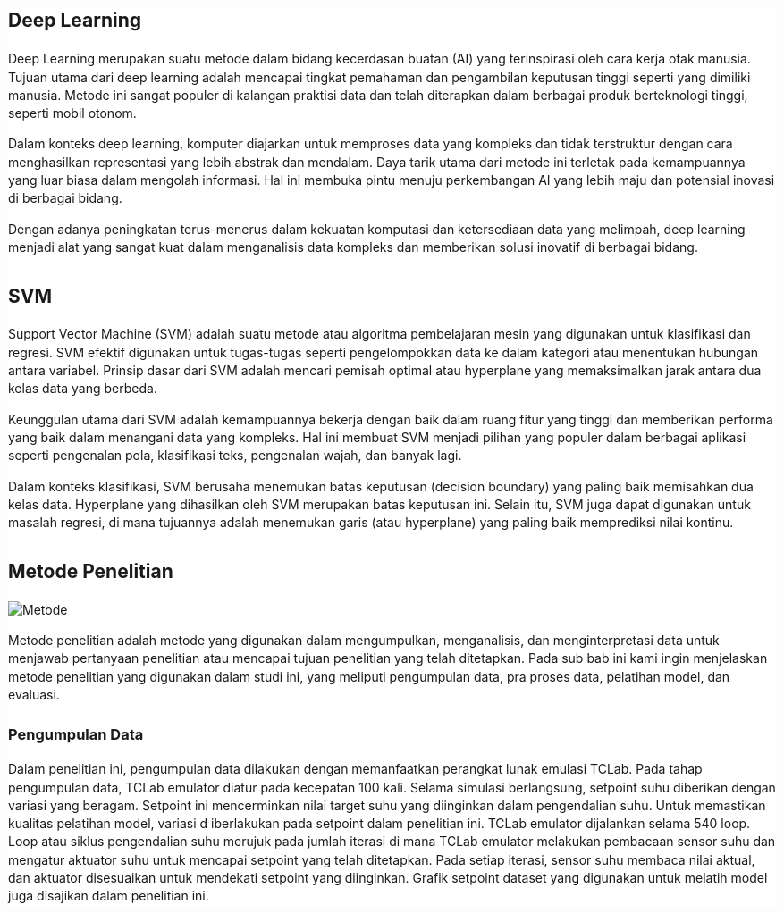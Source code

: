 ## Deep Learning
Deep Learning merupakan suatu metode dalam bidang kecerdasan buatan (AI) yang terinspirasi oleh cara kerja otak manusia. Tujuan utama dari deep learning adalah mencapai tingkat pemahaman dan pengambilan keputusan tinggi seperti yang dimiliki manusia. Metode ini sangat populer di kalangan praktisi data dan telah diterapkan dalam berbagai produk berteknologi tinggi, seperti mobil otonom.

Dalam konteks deep learning, komputer diajarkan untuk memproses data yang kompleks dan tidak terstruktur dengan cara menghasilkan representasi yang lebih abstrak dan mendalam. Daya tarik utama dari metode ini terletak pada kemampuannya yang luar biasa dalam mengolah informasi. Hal ini membuka pintu menuju perkembangan AI yang lebih maju dan potensial inovasi di berbagai bidang.

Dengan adanya peningkatan terus-menerus dalam kekuatan komputasi dan ketersediaan data yang melimpah, deep learning menjadi alat yang sangat kuat dalam menganalisis data kompleks dan memberikan solusi inovatif di berbagai bidang.

## SVM
Support Vector Machine (SVM) adalah suatu metode atau algoritma pembelajaran mesin yang digunakan untuk klasifikasi dan regresi. SVM efektif digunakan untuk tugas-tugas seperti pengelompokkan data ke dalam kategori atau menentukan hubungan antara variabel. Prinsip dasar dari SVM adalah mencari pemisah optimal atau hyperplane yang memaksimalkan jarak antara dua kelas data yang berbeda.

Keunggulan utama dari SVM adalah kemampuannya bekerja dengan baik dalam ruang fitur yang tinggi dan memberikan performa yang baik dalam menangani data yang kompleks. Hal ini membuat SVM menjadi pilihan yang populer dalam berbagai aplikasi seperti pengenalan pola, klasifikasi teks, pengenalan wajah, dan banyak lagi.

Dalam konteks klasifikasi, SVM berusaha menemukan batas keputusan (decision boundary) yang paling baik memisahkan dua kelas data. Hyperplane yang dihasilkan oleh SVM merupakan batas keputusan ini. Selain itu, SVM juga dapat digunakan untuk masalah regresi, di mana tujuannya adalah menemukan garis (atau hyperplane) yang paling baik memprediksi nilai kontinu.

## Metode Penelitian

![Metode](https://github.com/Aliefindymillani/Mikrokontroler/assets/89888415/85cc8a19-3ed3-4b36-86a6-16be76ec11f4)


Metode penelitian adalah metode yang digunakan dalam mengumpulkan, menganalisis, dan menginterpretasi data untuk menjawab pertanyaan penelitian atau mencapai tujuan penelitian yang telah ditetapkan. Pada sub bab ini kami ingin menjelaskan metode penelitian yang digunakan dalam studi ini, yang meliputi pengumpulan data, pra proses data, pelatihan model, dan evaluasi.

### Pengumpulan Data
Dalam penelitian ini, pengumpulan data dilakukan dengan memanfaatkan perangkat lunak emulasi TCLab. Pada tahap pengumpulan data, TCLab emulator diatur pada kecepatan 100 kali. Selama simulasi berlangsung, setpoint suhu diberikan dengan variasi yang beragam. Setpoint ini mencerminkan nilai target suhu yang diinginkan dalam pengendalian suhu. Untuk memastikan kualitas pelatihan model, variasi d
iberlakukan pada setpoint dalam penelitian ini. TCLab emulator dijalankan selama 540 loop. Loop atau siklus pengendalian suhu merujuk pada jumlah iterasi di mana TCLab emulator melakukan pembacaan sensor suhu dan mengatur aktuator suhu untuk mencapai setpoint yang telah ditetapkan. Pada setiap iterasi, sensor suhu membaca nilai aktual, dan aktuator disesuaikan untuk mendekati setpoint yang diinginkan. Grafik setpoint dataset yang digunakan untuk melatih model juga disajikan dalam penelitian ini.
